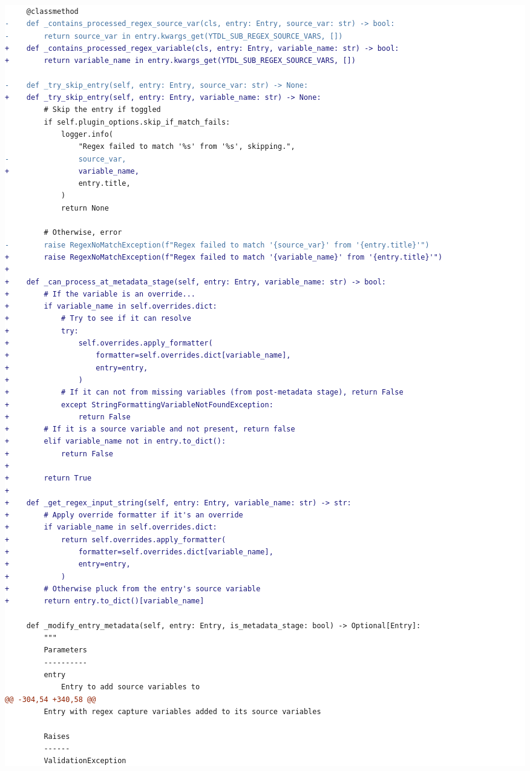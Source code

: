 ```diff
     @classmethod
-    def _contains_processed_regex_source_var(cls, entry: Entry, source_var: str) -> bool:
-        return source_var in entry.kwargs_get(YTDL_SUB_REGEX_SOURCE_VARS, [])
+    def _contains_processed_regex_variable(cls, entry: Entry, variable_name: str) -> bool:
+        return variable_name in entry.kwargs_get(YTDL_SUB_REGEX_SOURCE_VARS, [])
 
-    def _try_skip_entry(self, entry: Entry, source_var: str) -> None:
+    def _try_skip_entry(self, entry: Entry, variable_name: str) -> None:
         # Skip the entry if toggled
         if self.plugin_options.skip_if_match_fails:
             logger.info(
                 "Regex failed to match '%s' from '%s', skipping.",
-                source_var,
+                variable_name,
                 entry.title,
             )
             return None
 
         # Otherwise, error
-        raise RegexNoMatchException(f"Regex failed to match '{source_var}' from '{entry.title}'")
+        raise RegexNoMatchException(f"Regex failed to match '{variable_name}' from '{entry.title}'")
+
+    def _can_process_at_metadata_stage(self, entry: Entry, variable_name: str) -> bool:
+        # If the variable is an override...
+        if variable_name in self.overrides.dict:
+            # Try to see if it can resolve
+            try:
+                self.overrides.apply_formatter(
+                    formatter=self.overrides.dict[variable_name],
+                    entry=entry,
+                )
+            # If it can not from missing variables (from post-metadata stage), return False
+            except StringFormattingVariableNotFoundException:
+                return False
+        # If it is a source variable and not present, return false
+        elif variable_name not in entry.to_dict():
+            return False
+
+        return True
+
+    def _get_regex_input_string(self, entry: Entry, variable_name: str) -> str:
+        # Apply override formatter if it's an override
+        if variable_name in self.overrides.dict:
+            return self.overrides.apply_formatter(
+                formatter=self.overrides.dict[variable_name],
+                entry=entry,
+            )
+        # Otherwise pluck from the entry's source variable
+        return entry.to_dict()[variable_name]
 
     def _modify_entry_metadata(self, entry: Entry, is_metadata_stage: bool) -> Optional[Entry]:
         """
         Parameters
         ----------
         entry
             Entry to add source variables to
@@ -304,54 +340,58 @@
         Entry with regex capture variables added to its source variables
 
         Raises
         ------
         ValidationException
```